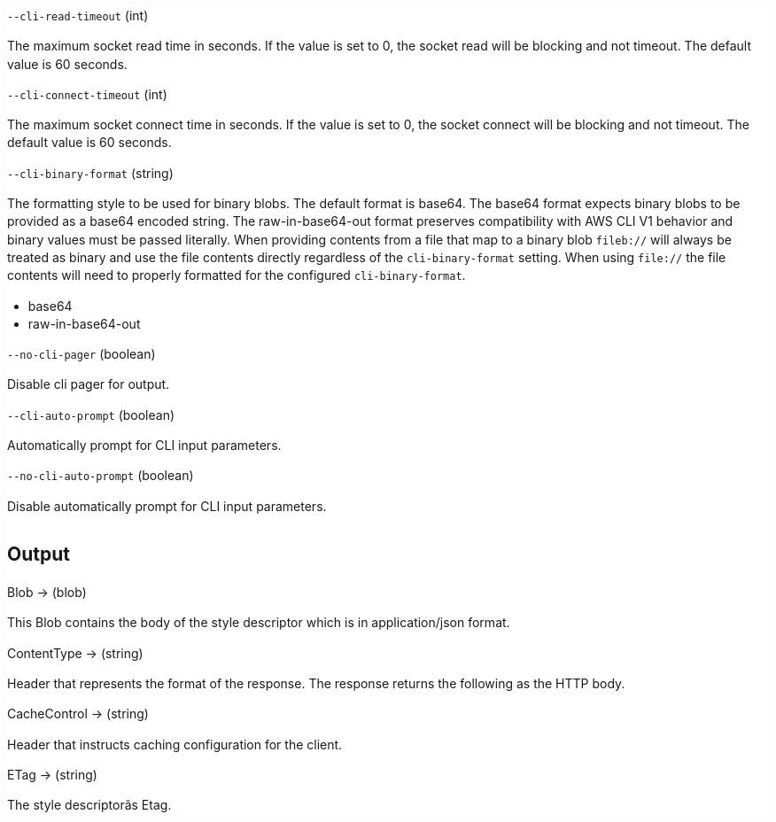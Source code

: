 `--cli-read-timeout` (int)

The maximum socket read time in seconds. If the value is set to 0, the socket read will be blocking and not timeout. The default value is 60 seconds.

`--cli-connect-timeout` (int)

The maximum socket connect time in seconds. If the value is set to 0, the socket connect will be blocking and not timeout. The default value is 60 seconds.

`--cli-binary-format` (string)

The formatting style to be used for binary blobs. The default format is base64. The base64 format expects binary blobs to be provided as a base64 encoded string. The raw-in-base64-out format preserves compatibility with AWS CLI V1 behavior and binary values must be passed literally. When providing contents from a file that map to a binary blob `fileb://` will always be treated as binary and use the file contents directly regardless of the `cli-binary-format` setting. When using `file://` the file contents will need to properly formatted for the configured `cli-binary-format`.

- base64
- raw-in-base64-out

`--no-cli-pager` (boolean)

Disable cli pager for output.

`--cli-auto-prompt` (boolean)

Automatically prompt for CLI input parameters.

`--no-cli-auto-prompt` (boolean)

Disable automatically prompt for CLI input parameters.

## Output

Blob -> (blob)

This Blob contains the body of the style descriptor which is in application/json format.

ContentType -> (string)

Header that represents the format of the response. The response returns the following as the HTTP body.

CacheControl -> (string)

Header that instructs caching configuration for the client.

ETag -> (string)

The style descriptorâs Etag.